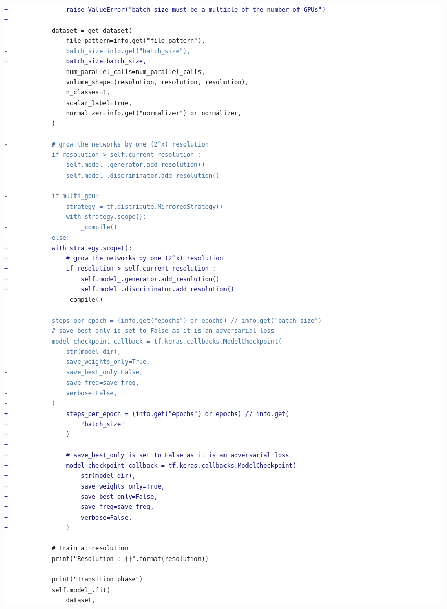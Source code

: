 ```diff
+                raise ValueError("batch size must be a multiple of the number of GPUs")
+
             dataset = get_dataset(
                 file_pattern=info.get("file_pattern"),
-                batch_size=info.get("batch_size"),
+                batch_size=batch_size,
                 num_parallel_calls=num_parallel_calls,
                 volume_shape=(resolution, resolution, resolution),
                 n_classes=1,
                 scalar_label=True,
                 normalizer=info.get("normalizer") or normalizer,
             )
 
-            # grow the networks by one (2^x) resolution
-            if resolution > self.current_resolution_:
-                self.model_.generator.add_resolution()
-                self.model_.discriminator.add_resolution()
-
-            if multi_gpu:
-                strategy = tf.distribute.MirroredStrategy()
-                with strategy.scope():
-                    _compile()
-            else:
+            with strategy.scope():
+                # grow the networks by one (2^x) resolution
+                if resolution > self.current_resolution_:
+                    self.model_.generator.add_resolution()
+                    self.model_.discriminator.add_resolution()
                 _compile()
 
-            steps_per_epoch = (info.get("epochs") or epochs) // info.get("batch_size")
-            # save_best_only is set to False as it is an adversarial loss
-            model_checkpoint_callback = tf.keras.callbacks.ModelCheckpoint(
-                str(model_dir),
-                save_weights_only=True,
-                save_best_only=False,
-                save_freq=save_freq,
-                verbose=False,
-            )
+                steps_per_epoch = (info.get("epochs") or epochs) // info.get(
+                    "batch_size"
+                )
+
+                # save_best_only is set to False as it is an adversarial loss
+                model_checkpoint_callback = tf.keras.callbacks.ModelCheckpoint(
+                    str(model_dir),
+                    save_weights_only=True,
+                    save_best_only=False,
+                    save_freq=save_freq,
+                    verbose=False,
+                )
 
             # Train at resolution
             print("Resolution : {}".format(resolution))
 
             print("Transition phase")
             self.model_.fit(
                 dataset,
```
